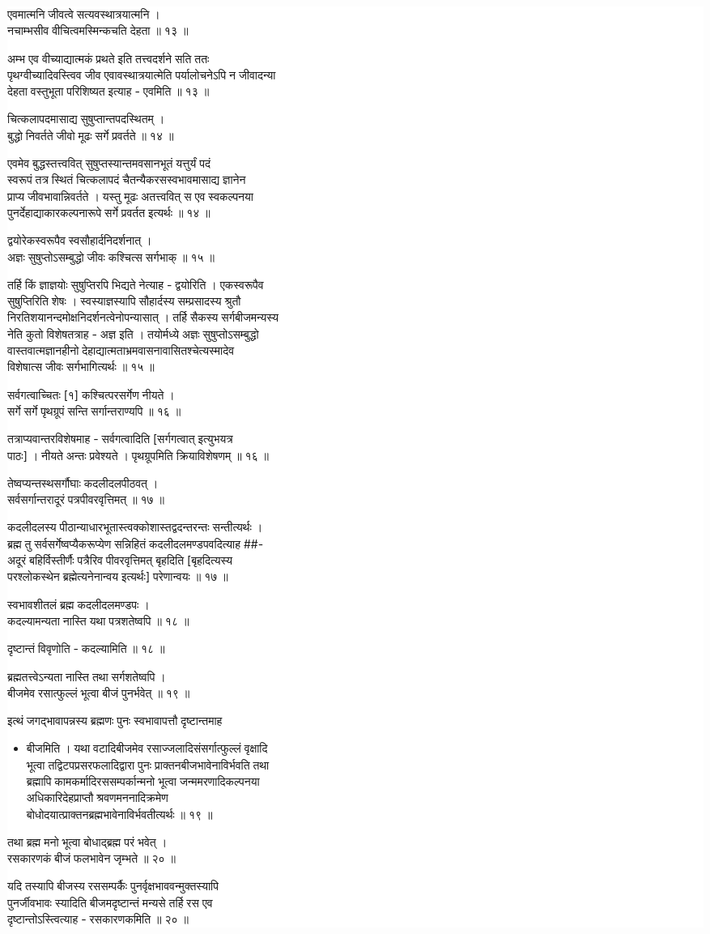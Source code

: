 एवमात्मनि जीवत्वे सत्यवस्थात्रयात्मनि ।  
नचाम्भसीव वीचित्वमस्मिन्कचति देहता ॥ १३ ॥  
  
अम्भ एव वीच्याद्यात्मकं प्रथते इति तत्त्वदर्शने सति ततः   
पृथग्वीच्यादिवस्त्विव जीव एवावस्थात्रयात्मेति पर्यालोचनेऽपि न जीवादन्या   
देहता वस्तुभूता परिशिष्यत इत्याह - एवमिति ॥ १३ ॥  
  
चित्कलापदमासाद्य सुषुप्तान्तपदस्थितम् ।  
बुद्धो निवर्तते जीवो मूढः सर्गे प्रवर्तते ॥ १४ ॥  
  
एवमेव बुद्धस्तत्त्ववित् सुषुप्तस्यान्तमवसानभूतं यत्तुर्यं पदं   
स्वरूपं तत्र स्थितं चित्कलापदं चैतन्यैकरसस्वभावमासाद्य ज्ञानेन   
प्राप्य जीवभावान्निवर्तते । यस्तु मूढः अतत्त्ववित् स एव स्वकल्पनया   
पुनर्देहाद्याकारकल्पनारूपे सर्गे प्रवर्तत इत्यर्थः ॥ १४ ॥  
  
द्वयोरेकस्वरूपैव स्वसौहार्दनिदर्शनात् ।  
अज्ञः सुषुप्तोऽसम्बुद्धो जीवः कश्चित्स सर्गभाक् ॥ १५ ॥  
  
तर्हि किं ज्ञाज्ञयोः सुषुप्तिरपि भिद्यते नेत्याह - द्वयोरिति । एकस्वरूपैव   
सुषुप्तिरिति शेषः । स्वस्याज्ञस्यापि सौहार्दस्य सम्प्रसादस्य श्रुतौ   
निरतिशयानन्दमोक्षनिदर्शनत्वेनोपन्यासात् । तर्हि सैकस्य सर्गबीजमन्यस्य   
नेति कुतो विशेषतत्राह - अज्ञ इति । तयोर्मध्ये अज्ञः सुषुप्तोऽसम्बुद्धो   
वास्तवात्मज्ञानहीनो देहाद्यात्मताभ्रमवासनावासितश्चेत्यस्मादेव   
विशेषात्स जीवः सर्गभागित्यर्थः ॥ १५ ॥  
  
सर्वगत्वाच्चितः [१] कश्चित्परसर्गेण नीयते ।  
सर्गे सर्गे पृथग्रूपं सन्ति सर्गान्तराण्यपि ॥ १६ ॥  
  
तत्राप्यवान्तरविशेषमाह - सर्वगत्वादिति [सर्गगत्वात् इत्युभयत्र   
पाठः] । नीयते अन्तः प्रवेश्यते । पृथग्रूपमिति क्रियाविशेषणम् ॥ १६ ॥  
  
तेष्वप्यन्तस्थसर्गौघाः कदलीदलपीठवत् ।  
सर्वसर्गान्तरादूरं पत्रपीवरवृत्तिमत् ॥ १७ ॥  
  
कदलीदलस्य पीठान्याधारभूतास्त्वक्कोशास्तद्वदन्तरन्तः सन्तीत्यर्थः ।   
ब्रह्म तु सर्वसर्गेष्वप्यैकरूप्येण सन्निहितं कदलीदलमण्डपवदित्याह ##-  
अदूरं बहिर्विस्तीर्णैः पत्रैरिव पीवरवृत्तिमत् बृहदिति [बृहदित्यस्य   
परश्लोकस्थेन ब्रह्मेत्यनेनान्वय इत्यर्थः] परेणान्वयः ॥ १७ ॥  
  
स्वभावशीतलं ब्रह्म कदलीदलमण्डपः ।  
कदल्यामन्यता नास्ति यथा पत्रशतेष्वपि ॥ १८ ॥  
  
दृष्टान्तं विवृणोति - कदल्यामिति ॥ १८ ॥  
  
ब्रह्मतत्त्वेऽन्यता नास्ति तथा सर्गशतेष्वपि ।  
बीजमेव रसात्फुल्लं भूत्वा बीजं पुनर्भवेत् ॥ १९ ॥  
  
इत्थं जगद्भावापन्नस्य ब्रह्मणः पुनः स्वभावापत्तौ दृष्टान्तमाह   
- बीजमिति । यथा वटादिबीजमेव रसाज्जलादिसंसर्गात्फुल्लं वृक्षादि   
भूत्वा तद्विटपप्रसरफलादिद्वारा पुनः प्राक्तनबीजभावेनाविर्भवति तथा   
ब्रह्मापि कामकर्मादिरससम्पर्कान्मनो भूत्वा जन्ममरणादिकल्पनया   
अधिकारिदेहप्राप्तौ श्रवणमननादिक्रमेण   
बोधोदयात्प्राक्तनब्रह्मभावेनाविर्भवतीत्यर्थः ॥ १९ ॥  
  
तथा ब्रह्म मनो भूत्वा बोधाद्ब्रह्म परं भवेत् ।  
रसकारणकं बीजं फलभावेन जृम्भते ॥ २० ॥  
  
यदि तस्यापि बीजस्य रससम्पर्कैः पुनर्वृक्षभाववन्मुक्तस्यापि   
पुनर्जीवभावः स्यादिति बीजमदृष्टान्तं मन्यसे तर्हि रस एव   
दृष्टान्तोऽस्त्वित्याह - रसकारणकमिति ॥ २० ॥  
  